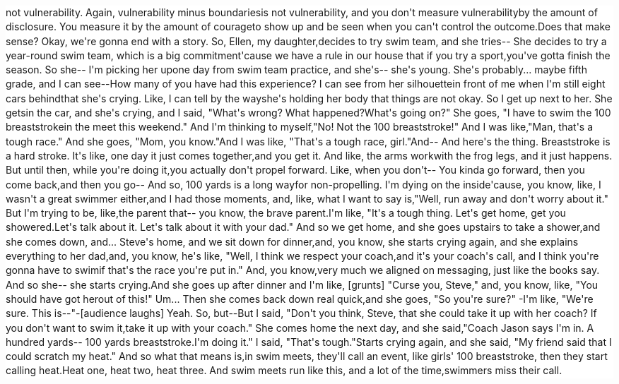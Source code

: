 not vulnerability.
Again, vulnerability minus boundariesis not vulnerability,
and you don't measure vulnerabilityby the amount of disclosure.
You measure it by the amount of courageto show up and be seen
when you can't control the outcome.Does that make sense?
Okay, we're gonna end with a story.
So, Ellen, my daughter,decides to try swim team, and she tries--
She decides to try a year-round swim team,
which is a big commitment'cause we have a rule in our house
that if you try a sport,you've gotta finish the season.
So she-- I'm picking her upone day from swim team practice,
and she's-- she's young. She's probably...
maybe fifth grade, and I can see--How many of you have had this experience?
I can see from her silhouettein front of me
when I'm still eight cars behindthat she's crying.
Like, I can tell by the wayshe's holding her body
that things are not okay.
So I get up next to her. She getsin the car, and she's crying, and I said,
"What's wrong? What happened?What's going on?" She goes,
"I have to swim the 100 breaststrokein the meet this weekend."
And I'm thinking to myself,"No! Not the 100 breaststroke!"
And I was like,"Man, that's a tough race."
And she goes, "Mom, you know."And I was like,
"That's a tough race, girl."And-- And here's the thing.
Breaststroke is a hard stroke.
It's like, one day it just comes together,and you get it.
And like, the arms workwith the frog legs, and it just happens.
But until then, while you're doing it,you actually don't propel forward.
Like, when you don't--
You kinda go forward, then you come back,and then you go--
And so, 100 yards is a long wayfor non-propelling.
I'm dying on the inside'cause, you know, like,
I wasn't a great swimmer either,and I had those moments,
and, like, what I want to say is,"Well, run away and don't worry about it."
But I'm trying to be, like,the parent that--
you know, the brave parent.I'm like, "It's a tough thing.
Let's get home, get you showered.Let's talk about it.
Let's talk about it with your dad."
And so we get home,
and she goes upstairs to take a shower,and she comes down, and...
Steve's home, and we sit down for dinner,and, you know, she starts crying again,
and she explains everything to her dad,and, you know, he's like,
"Well, I think we respect your coach,and it's your coach's call,
and I think you're gonna have to swimif that's the race you're put in."
And, you know,very much we aligned on messaging,
just like the books say.
And so she-- she starts crying.And she goes up after dinner and I'm like,
[grunts] "Curse you, Steve," and,
you know, like, "You should have got herout of this!" Um...
Then she comes back down real quick,and she goes, "So you're sure?"
-I'm like, "We're sure. This is--"-[audience laughs]
Yeah. So, but--But I said, "Don't you think, Steve,
that she could take it up with her coach?
If you don't want to swim it,take it up with your coach."
She comes home the next day, and she said,"Coach Jason says I'm in.
A hundred yards-- 100 yards breaststroke.I'm doing it."
I said, "That's tough."Starts crying again,
and she said, "My friend said
that I could scratch my heat."
And so what that means is,in swim meets, they'll call an event,
like girls' 100 breaststroke,
then they start calling heat.Heat one, heat two, heat three.
And swim meets run like this,
and a lot of the time,swimmers miss their call.